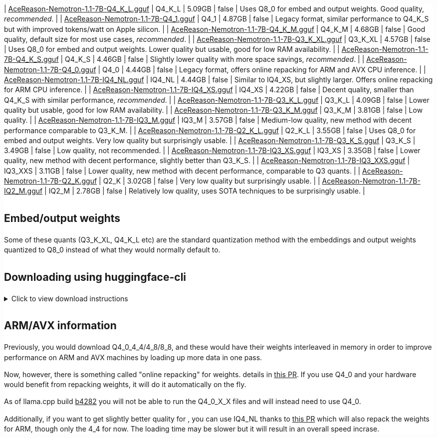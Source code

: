 | [AceReason-Nemotron-1.1-7B-Q4_K_L.gguf](https://huggingface.co/bartowski/nvidia_AceReason-Nemotron-1.1-7B-GGUF/blob/main/nvidia_AceReason-Nemotron-1.1-7B-Q4_K_L.gguf) | Q4_K_L | 5.09GB | false | Uses Q8_0 for embed and output weights. Good quality, *recommended*. |
| [AceReason-Nemotron-1.1-7B-Q4_1.gguf](https://huggingface.co/bartowski/nvidia_AceReason-Nemotron-1.1-7B-GGUF/blob/main/nvidia_AceReason-Nemotron-1.1-7B-Q4_1.gguf) | Q4_1 | 4.87GB | false | Legacy format, similar performance to Q4_K_S but with improved tokens/watt on Apple silicon. |
| [AceReason-Nemotron-1.1-7B-Q4_K_M.gguf](https://huggingface.co/bartowski/nvidia_AceReason-Nemotron-1.1-7B-GGUF/blob/main/nvidia_AceReason-Nemotron-1.1-7B-Q4_K_M.gguf) | Q4_K_M | 4.68GB | false | Good quality, default size for most use cases, *recommended*. |
| [AceReason-Nemotron-1.1-7B-Q3_K_XL.gguf](https://huggingface.co/bartowski/nvidia_AceReason-Nemotron-1.1-7B-GGUF/blob/main/nvidia_AceReason-Nemotron-1.1-7B-Q3_K_XL.gguf) | Q3_K_XL | 4.57GB | false | Uses Q8_0 for embed and output weights. Lower quality but usable, good for low RAM availability. |
| [AceReason-Nemotron-1.1-7B-Q4_K_S.gguf](https://huggingface.co/bartowski/nvidia_AceReason-Nemotron-1.1-7B-GGUF/blob/main/nvidia_AceReason-Nemotron-1.1-7B-Q4_K_S.gguf) | Q4_K_S | 4.46GB | false | Slightly lower quality with more space savings, *recommended*. |
| [AceReason-Nemotron-1.1-7B-Q4_0.gguf](https://huggingface.co/bartowski/nvidia_AceReason-Nemotron-1.1-7B-GGUF/blob/main/nvidia_AceReason-Nemotron-1.1-7B-Q4_0.gguf) | Q4_0 | 4.44GB | false | Legacy format, offers online repacking for ARM and AVX CPU inference. |
| [AceReason-Nemotron-1.1-7B-IQ4_NL.gguf](https://huggingface.co/bartowski/nvidia_AceReason-Nemotron-1.1-7B-GGUF/blob/main/nvidia_AceReason-Nemotron-1.1-7B-IQ4_NL.gguf) | IQ4_NL | 4.44GB | false | Similar to IQ4_XS, but slightly larger. Offers online repacking for ARM CPU inference. |
| [AceReason-Nemotron-1.1-7B-IQ4_XS.gguf](https://huggingface.co/bartowski/nvidia_AceReason-Nemotron-1.1-7B-GGUF/blob/main/nvidia_AceReason-Nemotron-1.1-7B-IQ4_XS.gguf) | IQ4_XS | 4.22GB | false | Decent quality, smaller than Q4_K_S with similar performance, *recommended*. |
| [AceReason-Nemotron-1.1-7B-Q3_K_L.gguf](https://huggingface.co/bartowski/nvidia_AceReason-Nemotron-1.1-7B-GGUF/blob/main/nvidia_AceReason-Nemotron-1.1-7B-Q3_K_L.gguf) | Q3_K_L | 4.09GB | false | Lower quality but usable, good for low RAM availability. |
| [AceReason-Nemotron-1.1-7B-Q3_K_M.gguf](https://huggingface.co/bartowski/nvidia_AceReason-Nemotron-1.1-7B-GGUF/blob/main/nvidia_AceReason-Nemotron-1.1-7B-Q3_K_M.gguf) | Q3_K_M | 3.81GB | false | Low quality. |
| [AceReason-Nemotron-1.1-7B-IQ3_M.gguf](https://huggingface.co/bartowski/nvidia_AceReason-Nemotron-1.1-7B-GGUF/blob/main/nvidia_AceReason-Nemotron-1.1-7B-IQ3_M.gguf) | IQ3_M | 3.57GB | false | Medium-low quality, new method with decent performance comparable to Q3_K_M. |
| [AceReason-Nemotron-1.1-7B-Q2_K_L.gguf](https://huggingface.co/bartowski/nvidia_AceReason-Nemotron-1.1-7B-GGUF/blob/main/nvidia_AceReason-Nemotron-1.1-7B-Q2_K_L.gguf) | Q2_K_L | 3.55GB | false | Uses Q8_0 for embed and output weights. Very low quality but surprisingly usable. |
| [AceReason-Nemotron-1.1-7B-Q3_K_S.gguf](https://huggingface.co/bartowski/nvidia_AceReason-Nemotron-1.1-7B-GGUF/blob/main/nvidia_AceReason-Nemotron-1.1-7B-Q3_K_S.gguf) | Q3_K_S | 3.49GB | false | Low quality, not recommended. |
| [AceReason-Nemotron-1.1-7B-IQ3_XS.gguf](https://huggingface.co/bartowski/nvidia_AceReason-Nemotron-1.1-7B-GGUF/blob/main/nvidia_AceReason-Nemotron-1.1-7B-IQ3_XS.gguf) | IQ3_XS | 3.35GB | false | Lower quality, new method with decent performance, slightly better than Q3_K_S. |
| [AceReason-Nemotron-1.1-7B-IQ3_XXS.gguf](https://huggingface.co/bartowski/nvidia_AceReason-Nemotron-1.1-7B-GGUF/blob/main/nvidia_AceReason-Nemotron-1.1-7B-IQ3_XXS.gguf) | IQ3_XXS | 3.11GB | false | Lower quality, new method with decent performance, comparable to Q3 quants. |
| [AceReason-Nemotron-1.1-7B-Q2_K.gguf](https://huggingface.co/bartowski/nvidia_AceReason-Nemotron-1.1-7B-GGUF/blob/main/nvidia_AceReason-Nemotron-1.1-7B-Q2_K.gguf) | Q2_K | 3.02GB | false | Very low quality but surprisingly usable. |
| [AceReason-Nemotron-1.1-7B-IQ2_M.gguf](https://huggingface.co/bartowski/nvidia_AceReason-Nemotron-1.1-7B-GGUF/blob/main/nvidia_AceReason-Nemotron-1.1-7B-IQ2_M.gguf) | IQ2_M | 2.78GB | false | Relatively low quality, uses SOTA techniques to be surprisingly usable. |

## Embed/output weights

Some of these quants (Q3_K_XL, Q4_K_L etc) are the standard quantization method with the embeddings and output weights quantized to Q8_0 instead of what they would normally default to.

## Downloading using huggingface-cli

<details><summary>Click to view download instructions</summary></details>

## ARM/AVX information

Previously, you would download Q4_0_4_4/4_8/8_8, and these would have their weights interleaved in memory in order to improve performance on ARM and AVX machines by loading up more data in one pass.

Now, however, there is something called "online repacking" for weights. details in [this PR](https://github.com/ggerganov/llama.cpp/pull/9921). If you use Q4_0 and your hardware would benefit from repacking weights, it will do it automatically on the fly.

As of llama.cpp build [b4282](https://github.com/ggerganov/llama.cpp/releases/tag/b4282) you will not be able to run the Q4_0_X_X files and will instead need to use Q4_0.

Additionally, if you want to get slightly better quality for , you can use IQ4_NL thanks to [this PR](https://github.com/ggerganov/llama.cpp/pull/10541) which will also repack the weights for ARM, though only the 4_4 for now. The loading time may be slower but it will result in an overall speed incrase.
